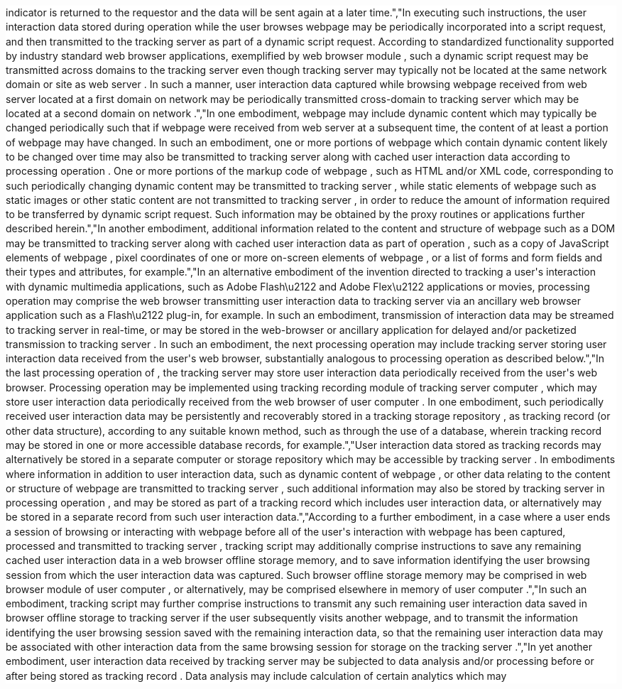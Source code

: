 indicator is returned to the requestor and the data will be sent again at a later time.","In executing such instructions, the user interaction data stored during operation  while the user browses webpage  may be periodically incorporated into a script request, and then transmitted to the tracking server  as part of a dynamic script request. According to standardized functionality supported by industry standard web browser applications, exemplified by web browser module , such a dynamic script request may be transmitted across domains to the tracking server  even though tracking server  may typically not be located at the same network domain or site as web server . In such a manner, user interaction data captured while browsing webpage  received from web server  located at a first domain on network  may be periodically transmitted cross-domain to tracking server  which may be located at a second domain on network .","In one embodiment, webpage  may include dynamic content which may typically be changed periodically such that if webpage  were received from web server  at a subsequent time, the content of at least a portion of webpage  may have changed. In such an embodiment, one or more portions of webpage  which contain dynamic content likely to be changed over time may also be transmitted to tracking server  along with cached user interaction data according to processing operation . One or more portions of the markup code of webpage , such as HTML and\/or XML code, corresponding to such periodically changing dynamic content may be transmitted to tracking server , while static elements of webpage  such as static images or other static content are not transmitted to tracking server , in order to reduce the amount of information required to be transferred by dynamic script request. Such information may be obtained by the proxy routines or applications further described herein.","In another embodiment, additional information related to the content and structure of webpage  such as a DOM may be transmitted to tracking server  along with cached user interaction data as part of operation , such as a copy of JavaScript elements of webpage , pixel coordinates of one or more on-screen elements of webpage , or a list of forms and form fields and their types and attributes, for example.","In an alternative embodiment of the invention directed to tracking a user's interaction with dynamic multimedia applications, such as Adobe Flash\u2122 and Adobe Flex\u2122 applications or movies, processing operation  may comprise the web browser transmitting user interaction data to tracking server  via an ancillary web browser application such as a Flash\u2122 plug-in, for example. In such an embodiment, transmission of interaction data may be streamed to tracking server  in real-time, or may be stored in the web-browser or ancillary application for delayed and\/or packetized transmission to tracking server . In such an embodiment, the next processing operation may include tracking server  storing user interaction data received from the user's web browser, substantially analogous to processing operation  as described below.","In the last processing operation  of , the tracking server may  store user interaction data periodically received from the user's web browser. Processing operation  may be implemented using tracking recording module  of tracking server computer , which may store user interaction data periodically received from the web browser of user computer . In one embodiment, such periodically received user interaction data may be persistently and recoverably stored in a tracking storage repository , as tracking record  (or other data structure), according to any suitable known method, such as through the use of a database, wherein tracking record  may be stored in one or more accessible database records, for example.","User interaction data stored as tracking records may alternatively be stored in a separate computer or storage repository which may be accessible by tracking server . In embodiments where information in addition to user interaction data, such as dynamic content of webpage , or other data relating to the content or structure of webpage  are transmitted to tracking server , such additional information may also be stored by tracking server  in processing operation , and may be stored as part of a tracking record  which includes user interaction data, or alternatively may be stored in a separate record from such user interaction data.","According to a further embodiment, in a case where a user ends a session of browsing or interacting with webpage  before all of the user's interaction with webpage  has been captured, processed and transmitted to tracking server , tracking script  may additionally comprise instructions to save any remaining cached user interaction data in a web browser offline storage memory, and to save information identifying the user browsing session from which the user interaction data was captured. Such browser offline storage memory may be comprised in web browser module  of user computer , or alternatively, may be comprised elsewhere in memory  of user computer .","In such an embodiment, tracking script  may further comprise instructions to transmit any such remaining user interaction data saved in browser offline storage to tracking server  if the user subsequently visits another webpage, and to transmit the information identifying the user browsing session saved with the remaining interaction data, so that the remaining user interaction data may be associated with other interaction data from the same browsing session for storage on the tracking server .","In yet another embodiment, user interaction data received by tracking server  may be subjected to data analysis and\/or processing before or after being stored as tracking record . Data analysis may include calculation of certain analytics which may